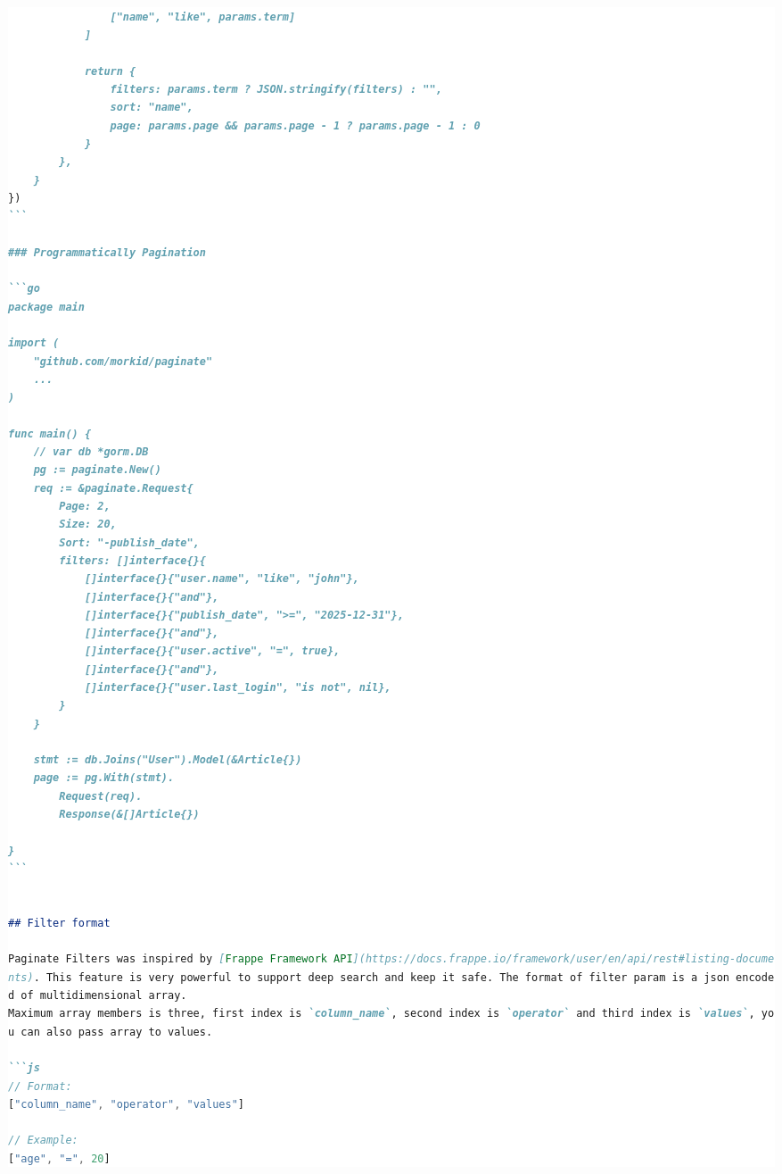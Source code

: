 ````markdown
                ["name", "like", params.term]
            ]

            return {
                filters: params.term ? JSON.stringify(filters) : "",
                sort: "name",
                page: params.page && params.page - 1 ? params.page - 1 : 0
            }
        },
    }
})
```

### Programmatically Pagination

```go
package main

import (
    "github.com/morkid/paginate"
    ...
)

func main() {
    // var db *gorm.DB
    pg := paginate.New()
    req := &paginate.Request{
        Page: 2,
        Size: 20,
        Sort: "-publish_date",
        filters: []interface{}{
            []interface{}{"user.name", "like", "john"},
            []interface{}{"and"},
            []interface{}{"publish_date", ">=", "2025-12-31"},
            []interface{}{"and"},
            []interface{}{"user.active", "=", true},
            []interface{}{"and"},
            []interface{}{"user.last_login", "is not", nil},
        }
    }

    stmt := db.Joins("User").Model(&Article{})
    page := pg.With(stmt).
        Request(req).
        Response(&[]Article{})

}
```


## Filter format

Paginate Filters was inspired by [Frappe Framework API](https://docs.frappe.io/framework/user/en/api/rest#listing-documents). This feature is very powerful to support deep search and keep it safe. The format of filter param is a json encoded of multidimensional array.  
Maximum array members is three, first index is `column_name`, second index is `operator` and third index is `values`, you can also pass array to values.  

```js
// Format:
["column_name", "operator", "values"]

// Example:
["age", "=", 20]
````